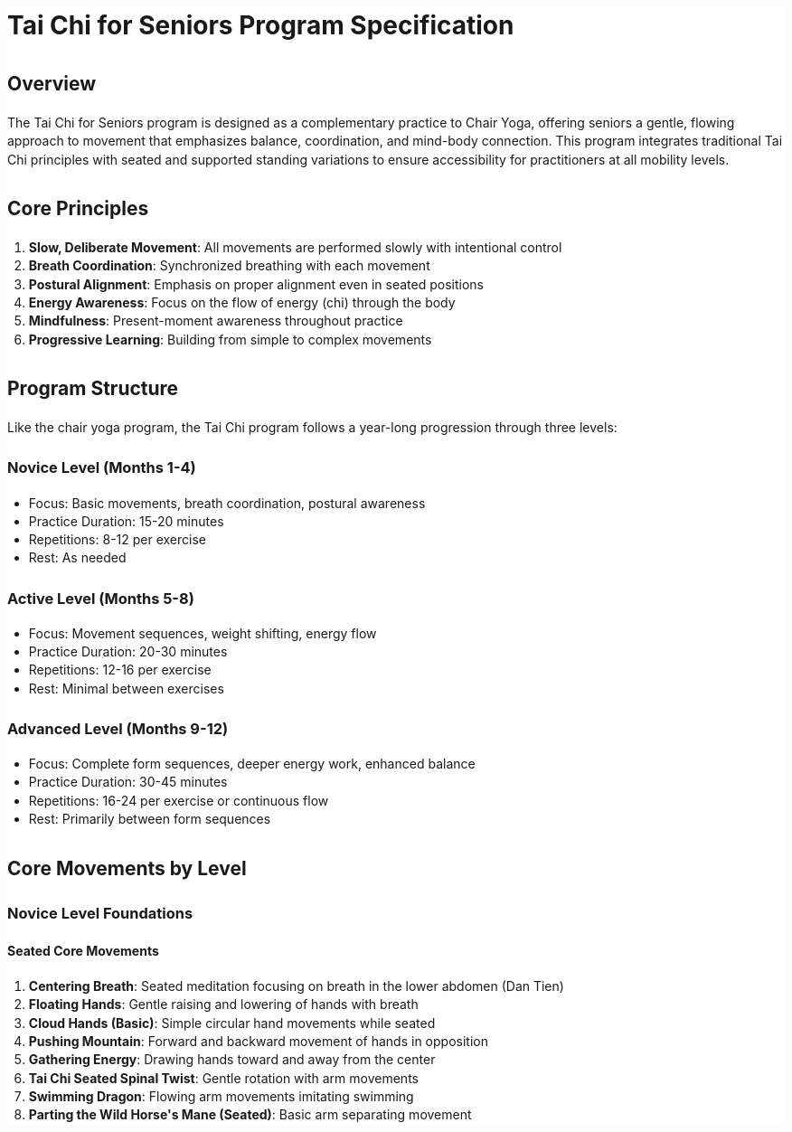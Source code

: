 # Tai Chi for Seniors Program Specification

## Overview

The Tai Chi for Seniors program is designed as a complementary practice to Chair Yoga, offering seniors a gentle, flowing approach to movement that emphasizes balance, coordination, and mind-body connection. This program integrates traditional Tai Chi principles with seated and supported standing variations to ensure accessibility for practitioners at all mobility levels.

## Core Principles

1. **Slow, Deliberate Movement**: All movements are performed slowly with intentional control
2. **Breath Coordination**: Synchronized breathing with each movement
3. **Postural Alignment**: Emphasis on proper alignment even in seated positions
4. **Energy Awareness**: Focus on the flow of energy (chi) through the body
5. **Mindfulness**: Present-moment awareness throughout practice
6. **Progressive Learning**: Building from simple to complex movements

## Program Structure

Like the chair yoga program, the Tai Chi program follows a year-long progression through three levels:

### Novice Level (Months 1-4)
- Focus: Basic movements, breath coordination, postural awareness
- Practice Duration: 15-20 minutes
- Repetitions: 8-12 per exercise
- Rest: As needed

### Active Level (Months 5-8)
- Focus: Movement sequences, weight shifting, energy flow
- Practice Duration: 20-30 minutes
- Repetitions: 12-16 per exercise
- Rest: Minimal between exercises

### Advanced Level (Months 9-12)
- Focus: Complete form sequences, deeper energy work, enhanced balance
- Practice Duration: 30-45 minutes
- Repetitions: 16-24 per exercise or continuous flow
- Rest: Primarily between form sequences

## Core Movements by Level

### Novice Level Foundations

#### Seated Core Movements
1. **Centering Breath**: Seated meditation focusing on breath in the lower abdomen (Dan Tien)
2. **Floating Hands**: Gentle raising and lowering of hands with breath
3. **Cloud Hands (Basic)**: Simple circular hand movements while seated
4. **Pushing Mountain**: Forward and backward movement of hands in opposition
5. **Gathering Energy**: Drawing hands toward and away from the center
6. **Tai Chi Seated Spinal Twist**: Gentle rotation with arm movements
7. **Swimming Dragon**: Flowing arm movements imitating swimming
8. **Parting the Wild Horse's Mane (Seated)**: Basic arm separating movement

